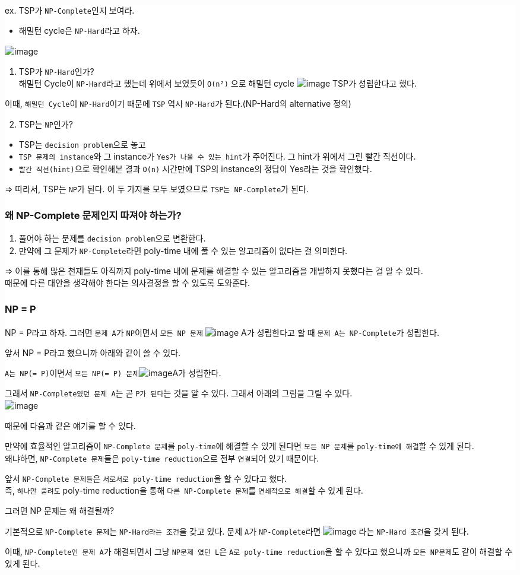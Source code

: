 ex. TSP가 `NP-Complete`인지 보여라.
- 해밀턴 cycle은 `NP-Hard`라고 하자.

![image](https://user-images.githubusercontent.com/64796257/150670415-30c64197-ace9-4a33-8766-3a24d85a66f8.png)

1) TSP가 `NP-Hard`인가?   
해밀턴 Cycle이 `NP-Hard`라고 했는데 위에서 보였듯이 `O(n²)` 으로 해밀턴 cycle ![image](https://user-images.githubusercontent.com/64796257/150670452-5d9cc0ce-a508-4cb6-8322-40fafa7d232e.png)
TSP가 성립한다고 했다.

이때, `해밀턴 Cycle`이 `NP-Hard`이기 때문에 `TSP` 역시 `NP-Hard`가 된다.(NP-Hard의 alternative 정의)

2) TSP는 `NP`인가?
- TSP는 `decision problem`으로 놓고  
- `TSP 문제의 instance`와 그 instance가 `Yes가 나올 수 있는 hint`가 주어진다. 그 hint가 위에서 그린 빨간 직선이다. 
- `빨간 직선(hint)`으로 확인해본 결과 `O(n)` 시간만에 TSP의 instance의 정답이 Yes라는 것을 확인했다.

⇒ 따라서, TSP는 `NP`가 된다. 이 두 가지를 모두 보였으므로 `TSP는 NP-Complete`가 된다.

### 왜 NP-Complete 문제인지 따져야 하는가? 

1. 풀어야 하는 문제를 `decision problem`으로 변환한다.
2. 만약에 그 문제가 `NP-Complete`라면 poly-time 내에 풀 수 있는 알고리즘이 없다는 걸 의미한다.

⇒ 이를 통해 많은 천재들도 아직까지 poly-time 내에 문제를 해결할 수 있는 알고리즘을 개발하지 못했다는 걸 알 수 있다.  
때문에 다른 대안을 생각해야 한다는 의사결정을 할 수 있도록 도와준다.

### NP = P

NP = P라고 하자.
그러면 `문제 A`가 `NP`이면서 `모든 NP 문제` ![image](https://user-images.githubusercontent.com/64796257/150670656-b5b9d9dc-254c-46f2-8356-268df911491c.png)
A가 성립한다고 할 때 `문제 A는 NP-Complete`가 성립한다.

앞서 NP = P라고 했으니까 아래와 같이 쓸 수 있다. 

`A는 NP(= P)`이면서 `모든 NP(= P) 문제`![image](https://user-images.githubusercontent.com/64796257/150670656-b5b9d9dc-254c-46f2-8356-268df911491c.png)A가 성립한다. 

그래서 `NP-Complete였던 문제 A`는 곧 `P가 된다`는 것을 알 수 있다. 그래서 아래의 그림을 그릴 수 있다.  
![image](https://user-images.githubusercontent.com/64796257/150670689-5e14663b-afa5-454c-97b6-23245bf5b2a1.png)

때문에 다음과 같은 얘기를 할 수 있다.

만약에 효율적인 알고리즘이 `NP-Complete 문제`를 `poly-time`에 해결할 수 있게 된다면 `모든 NP 문제`를 `poly-time에 해결`할 수 있게 된다.  
왜냐하면, `NP-Complete 문제`들은 `poly-time reduction`으로 전부 `연결`되어 있기 때문이다.

앞서 `NP-Complete 문제들`은 `서로서로 poly-time reduction`을 할 수 있다고 했다.  
즉, `하나만 풀려도` poly-time reduction을 통해 `다른 NP-Complete 문제`를 `연쇄적으로 해결`할 수 있게 된다.

그러면 NP 문제는 왜 해결될까?   

기본적으로 `NP-Complete 문제`는 `NP-Hard라는 조건`을 갖고 있다. 문제 `A`가 `NP-Complete`라면  ![image](https://user-images.githubusercontent.com/64796257/150670763-1b3c0ce1-d81f-4354-9bc0-ddd24b24f39a.png)
라는 `NP-Hard 조건`을 갖게 된다.

이때, `NP-Complete인 문제 A`가 해결되면서 그냥 `NP문제 였던 L`은 `A로 poly-time reduction`을 할 수 있다고 했으니까 `모든 NP문제`도 같이 해결할 수 있게 된다.

